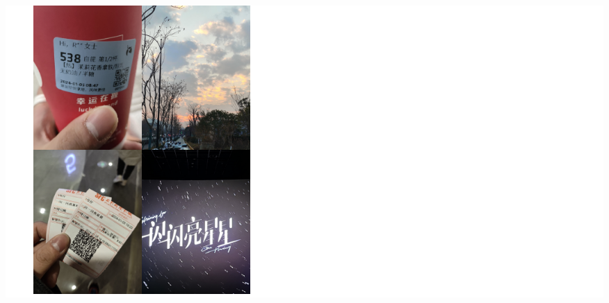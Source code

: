 <figure><img src="./public_docs/myspace/_img/2024.1.5.jpg" style="width:40%; height:auto; text-align: center;" /></figure>
